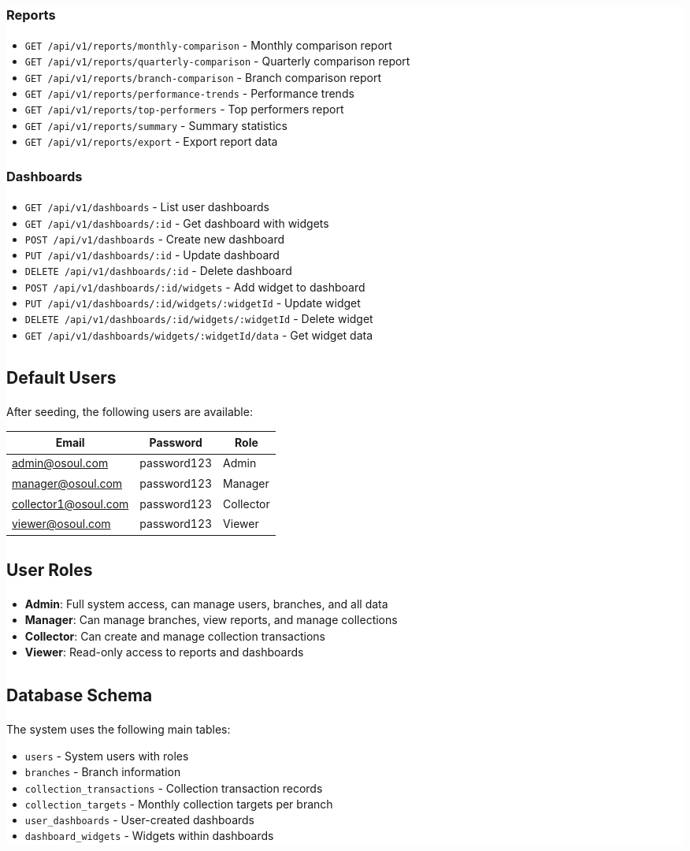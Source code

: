 ### Reports
- `GET /api/v1/reports/monthly-comparison` - Monthly comparison report
- `GET /api/v1/reports/quarterly-comparison` - Quarterly comparison report
- `GET /api/v1/reports/branch-comparison` - Branch comparison report
- `GET /api/v1/reports/performance-trends` - Performance trends
- `GET /api/v1/reports/top-performers` - Top performers report
- `GET /api/v1/reports/summary` - Summary statistics
- `GET /api/v1/reports/export` - Export report data

### Dashboards
- `GET /api/v1/dashboards` - List user dashboards
- `GET /api/v1/dashboards/:id` - Get dashboard with widgets
- `POST /api/v1/dashboards` - Create new dashboard
- `PUT /api/v1/dashboards/:id` - Update dashboard
- `DELETE /api/v1/dashboards/:id` - Delete dashboard
- `POST /api/v1/dashboards/:id/widgets` - Add widget to dashboard
- `PUT /api/v1/dashboards/:id/widgets/:widgetId` - Update widget
- `DELETE /api/v1/dashboards/:id/widgets/:widgetId` - Delete widget
- `GET /api/v1/dashboards/widgets/:widgetId/data` - Get widget data

## Default Users

After seeding, the following users are available:

| Email | Password | Role |
|-------|----------|------|
| admin@osoul.com | password123 | Admin |
| manager@osoul.com | password123 | Manager |
| collector1@osoul.com | password123 | Collector |
| viewer@osoul.com | password123 | Viewer |

## User Roles

- **Admin**: Full system access, can manage users, branches, and all data
- **Manager**: Can manage branches, view reports, and manage collections
- **Collector**: Can create and manage collection transactions
- **Viewer**: Read-only access to reports and dashboards

## Database Schema

The system uses the following main tables:
- `users` - System users with roles
- `branches` - Branch information
- `collection_transactions` - Collection transaction records
- `collection_targets` - Monthly collection targets per branch
- `user_dashboards` - User-created dashboards
- `dashboard_widgets` - Widgets within dashboards
